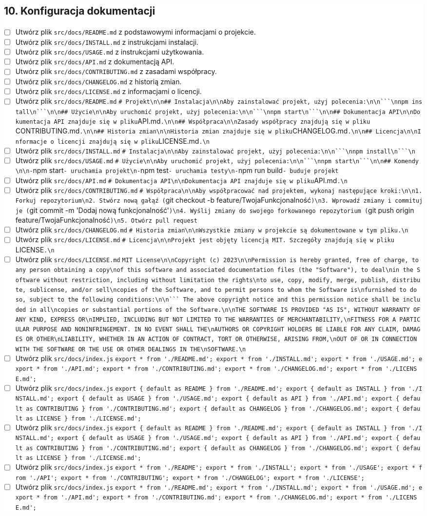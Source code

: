 ## 10. Konfiguracja dokumentacji

- [ ] Utwórz plik `src/docs/README.md` z podstawowymi informacjami o projekcie.
- [ ] Utwórz plik `src/docs/INSTALL.md` z instrukcjami instalacji.
- [ ] Utwórz plik `src/docs/USAGE.md` z instrukcjami użytkowania.
- [ ] Utwórz plik `src/docs/API.md` z dokumentacją API.
- [ ] Utwórz plik `src/docs/CONTRIBUTING.md` z zasadami współpracy.
- [ ] Utwórz plik `src/docs/CHANGELOG.md` z historią zmian.
- [ ] Utwórz plik `src/docs/LICENSE.md` z informacjami o licencji.
- [ ] Utwórz plik `src/docs/README.md` `# Projekt\n\n## Instalacja\n\nAby zainstalować projekt, użyj polecenia:\n\n```\nnpm install\n```\n\n## Użycie\n\nAby uruchomić projekt, użyj polecenia:\n\n```\nnpm start\n```\n\n## Dokumentacja API\n\nDokumentacja API znajduje się w pliku`API.md`.\n\n## Współpraca\n\nZasady współpracy znajdują się w pliku`CONTRIBUTING.md`.\n\n## Historia zmian\n\nHistoria zmian znajduje się w pliku`CHANGELOG.md`.\n\n## Licencja\n\nInformacje o licencji znajdują się w pliku`LICENSE.md`.\n`
- [ ] Utwórz plik `src/docs/INSTALL.md` `# Instalacja\n\nAby zainstalować projekt, użyj polecenia:\n\n```\nnpm install\n```\n`
- [ ] Utwórz plik `src/docs/USAGE.md` `# Użycie\n\nAby uruchomić projekt, użyj polecenia:\n\n```\nnpm start\n```\n\n## Komendy\n\n-`npm start` - uruchamia projekt\n- `npm test` - uruchamia testy\n- `npm run build`- buduje projekt`
- [ ] Utwórz plik `src/docs/API.md` `# Dokumentacja API\n\nDokumentacja API znajduje się w pliku`API.md`.\n`
- [ ] Utwórz plik `src/docs/CONTRIBUTING.md` `# Współpraca\n\nAby współpracować nad projektem, wykonaj następujące kroki:\n\n1. Forkuj repozytorium\n2. Stwórz nową gałąź (`git checkout -b feature/TwojaFunkcjonalność`)\n3. Wprowadź zmiany i commituj je (`git commit -m 'Dodaj nową funkcjonalność'`)\n4. Wyślij zmiany do swojego forkowanego repozytorium (`git push origin feature/TwojaFunkcjonalność`)\n5. Otwórz pull request`
- [ ] Utwórz plik `src/docs/CHANGELOG.md` `# Historia zmian\n\nWszystkie zmiany w projekcie są dokumentowane w tym pliku.\n`
- [ ] Utwórz plik `src/docs/LICENSE.md` `# Licencja\n\nProjekt jest objęty licencją MIT. Szczegóły znajdują się w pliku`LICENSE`.\n`
- [ ] Utwórz plik `src/docs/LICENSE.md` `MIT License\n\nCopyright (c) 2023\n\nPermission is hereby granted, free of charge, to any person obtaining a copy\nof this software and associated documentation files (the "Software"), to deal\nin the Software without restriction, including without limitation the rights\nto use, copy, modify, merge, publish, distribute, sublicense, and/or sell\ncopies of the Software, and to permit persons to whom the Software is\nfurnished to do so, subject to the following conditions:\n\n```
The above copyright notice and this permission notice shall be included in all\ncopies or substantial portions of the Software.\n\nTHE SOFTWARE IS PROVIDED "AS IS", WITHOUT WARRANTY OF ANY KIND, EXPRESS OR\nIMPLIED, INCLUDING BUT NOT LIMITED TO THE WARRANTIES OF MERCHANTABILITY,\nFITNESS FOR A PARTICULAR PURPOSE AND NONINFRINGEMENT. IN NO EVENT SHALL THE\nAUTHORS OR COPYRIGHT HOLDERS BE LIABLE FOR ANY CLAIM, DAMAGES OR OTHER\nLIABILITY, WHETHER IN AN ACTION OF CONTRACT, TORT OR OTHERWISE, ARISING FROM,\nOUT OF OR IN CONNECTION WITH THE SOFTWARE OR THE USE OR OTHER DEALINGS IN THE\nSOFTWARE.\n`
- [ ] Utwórz plik `src/docs/index.js` `export * from './README.md'; export * from './INSTALL.md'; export * from './USAGE.md'; export * from './API.md'; export * from './CONTRIBUTING.md'; export * from './CHANGELOG.md'; export * from './LICENSE.md';`
- [ ] Utwórz plik `src/docs/index.js` `export { default as README } from './README.md'; export { default as INSTALL } from './INSTALL.md'; export { default as USAGE } from './USAGE.md'; export { default as API } from './API.md'; export { default as CONTRIBUTING } from './CONTRIBUTING.md'; export { default as CHANGELOG } from './CHANGELOG.md'; export { default as LICENSE } from './LICENSE.md';`
- [ ] Utwórz plik `src/docs/index.js` `export { default as README } from './README.md'; export { default as INSTALL } from './INSTALL.md'; export { default as USAGE } from './USAGE.md'; export { default as API } from './API.md'; export { default as CONTRIBUTING } from './CONTRIBUTING.md'; export { default as CHANGELOG } from './CHANGELOG.md'; export { default as LICENSE } from './LICENSE.md';`
- [ ] Utwórz plik `src/docs/index.js` `export * from './README'; export * from './INSTALL'; export * from './USAGE'; export * from './API'; export * from './CONTRIBUTING'; export * from './CHANGELOG'; export * from './LICENSE';`
- [ ] Utwórz plik `src/docs/index.js` `export * from './README.md'; export * from './INSTALL.md'; export * from './USAGE.md'; export * from './API.md'; export * from './CONTRIBUTING.md'; export * from './CHANGELOG.md'; export * from './LICENSE.md';`